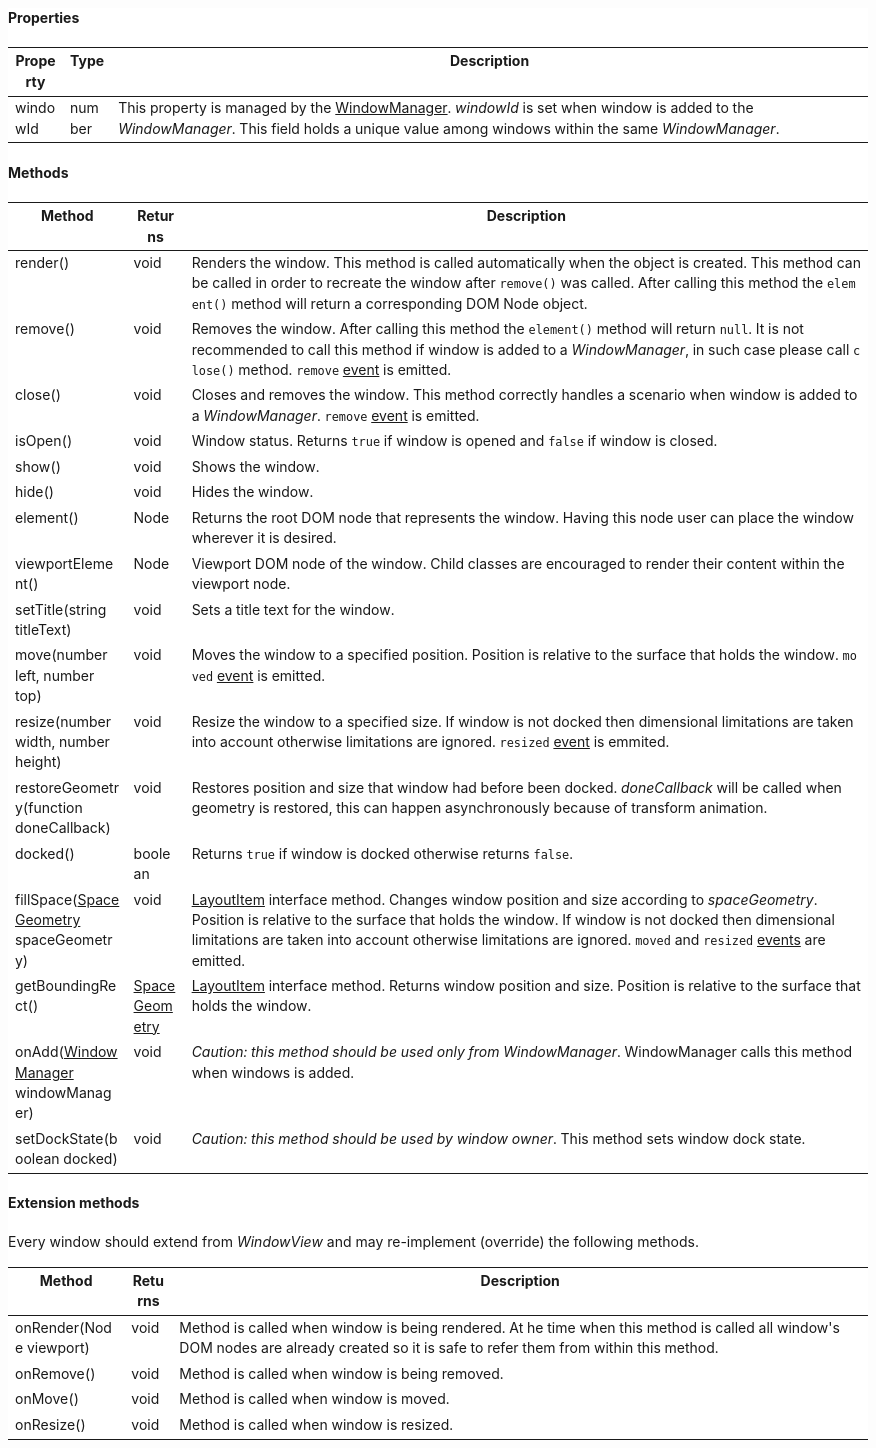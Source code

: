 #### Properties

| Property | Type | Description |
|---|---|---|
| windowId | number | This property is managed by the [WindowManager](../windowManager/windowManager.md). *windowId* is set when window is added to the *WindowManager*. This field holds a unique value among windows within the same *WindowManager*. |

#### Methods

| Method | Returns | Description |
|---|---|---|
| render() | void | Renders the window. This method is called automatically when the object is created. This method can be called in order to recreate the window after `remove()` was called. After calling this method the `element()` method will return a corresponding DOM Node object. |
| remove() | void | Removes the window. After calling this method the `element()` method will return `null`. It is not recommended to call this method if window is added to a *WindowManager*, in such case please call `close()` method. `remove` [event](#events) is emitted. |
| close() | void | Closes and removes the window. This method correctly handles a scenario when window is added to a *WindowManager*. `remove` [event](#events) is emitted.  |
| isOpen() | void | Window status. Returns `true` if window is opened and `false` if window is closed.  |
| show() | void | Shows the window. |
| hide() | void | Hides the window. |
| element() | Node | Returns the root DOM node that represents the window. Having this node user can place the window wherever it is desired. |
| viewportElement() | Node | Viewport DOM node of the window. Child classes are encouraged to render their content within the viewport node. |
| setTitle(string titleText) | void | Sets a title text for the window. |
| move(number left, number top) | void | Moves the window to a specified position. Position is relative to the surface that holds the window. `moved` [event](#events) is emitted. |
| resize(number width, number height) | void | Resize the window to a specified size. If window is not docked then dimensional limitations are taken into account otherwise limitations are ignored. `resized` [event](#events) is emmited. |
| restoreGeometry(function doneCallback) | void | Restores position and size that window had before been docked. *doneCallback* will be called when geometry is restored, this can happen asynchronously because of transform animation. |
| docked() | boolean | Returns `true` if window is docked otherwise returns `false`. |
| fillSpace([SpaceGeometry](../layout/layout.md#spaceGeometry) spaceGeometry) | void | [LayoutItem](../layout/layout.md#layoutItem) interface method. Changes window position and size according to *spaceGeometry*. Position is relative to the surface that holds the window. If window is not docked then dimensional limitations are taken into account otherwise limitations are ignored. `moved` and `resized` [events](#events) are emitted. |
| getBoundingRect() | [SpaceGeometry](../layout/layout.md#spaceGeometry) | [LayoutItem](../layout/layout.md#layoutItem) interface method. Returns window position and size. Position is relative to the surface that holds the window. |
| onAdd([WindowManager](../windowManager/windowManager.md) windowManager) | void | *Caution: this method should be used only from WindowManager*. WindowManager calls this method when windows is added.  |
| setDockState(boolean docked) | void | *Caution: this method should be used by window owner*. This method sets window dock state. |

#### Extension methods
Every window should extend from *WindowView* and may re-implement (override) the following methods.

| Method | Returns | Description |
|---|---|---|
| onRender(Node viewport) | void | Method is called when window is being rendered. At he time when this method is called all window's DOM nodes are already created so it is safe to refer them from within this method. |
| onRemove() | void | Method is called when window is being removed. |
| onMove() | void | Method is called when window is moved. |
| onResize() | void | Method is called when window is resized. |
